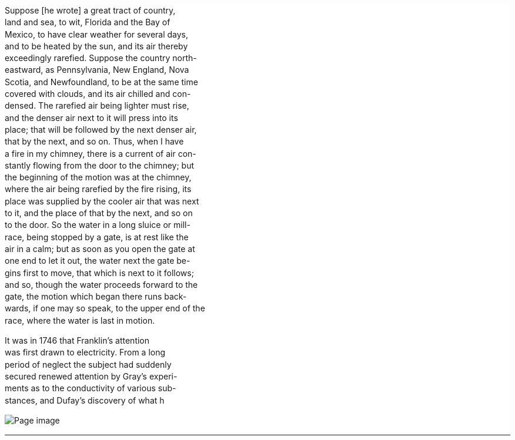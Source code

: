Suppose [he wrote] a great tract of country,  
land and sea, to wit, Florida and the Bay of  
Mexico, to have clear weather for several days,  
and to be heated by the sun, and its air thereby  
exceedingly rarefied. Suppose the country north-  
eastward, as Pennsylvania, New England, Nova  
Scotia, and Newfoundland, to be at the same time  
covered with clouds, and its air chilled and con-  
densed. The rarefied air being lighter must rise,  
and the denser air next to it will press into its  
place; that will be followed by the next denser air,  
that by the next, and so on. Thus, when I have  
a fire in my chimney, there is a current of air con-  
stantly flowing from the door to the chimney; but  
the beginning of the motion was at the chimney,  
where the air being rarefied by the fire rising, its  
place was supplied by the cooler air that was next  
to it, and the place of that by the next, and so on  
to the door. So the water in a long sluice or mill-  
race, being stopped by a gate, is at rest like the  
air in a calm; but as soon as you open the gate at  
one end to let it out, the water next the gate be-  
gins first to move, that which is next to it follows;  
and so, though the water proceeds forward to the  
gate, the motion which began there runs back-  
wards, if one may so speak, to the upper end of the  
race, where the water is last in motion.  
  
It was in 1746 that Franklin’s attention  
was first drawn to electricity. From a long  
period of neglect the subject had suddenly  
secured renewed attention by Gray’s experi-  
ments as to the conductivity of various sub-  
stances, and Dufay’s discovery of what h
</td><td style="width: 50%; max-height: 75%; margin: auto; display: block;">
<img alt="Page image" src="https://iiif.archive.org/iiif/sim_century-illustrated-monthly-magazine_1899-09_58_5&#0036;107/pct:53.380503,35.523504,35.613208,42.681624/,600/0/default.jpg"/>
</td>
</tr></table>

---

